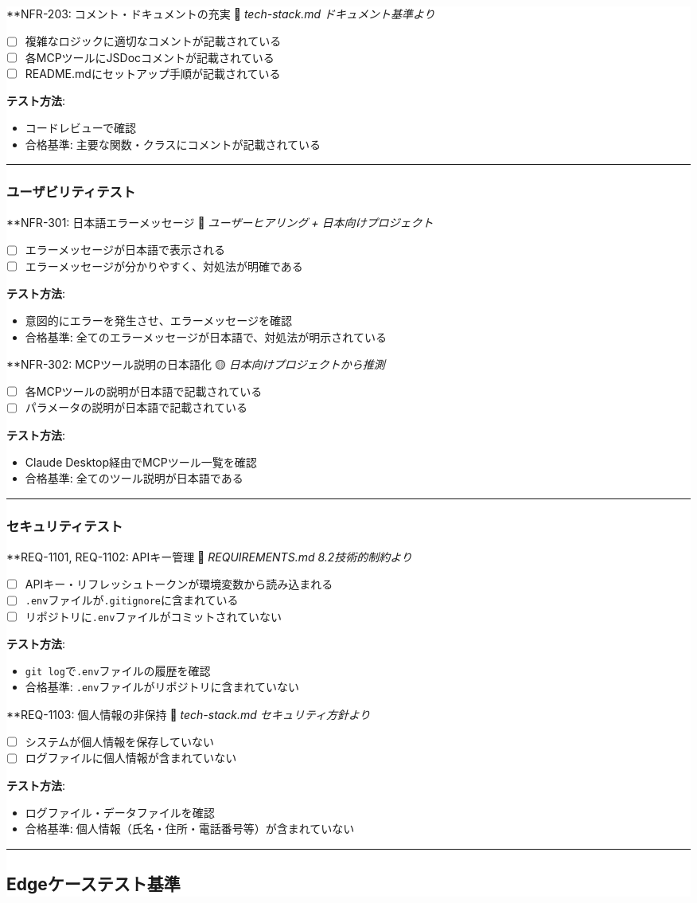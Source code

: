 **NFR-203: コメント・ドキュメントの充実 🔵 *tech-stack.md ドキュメント基準より*

- [ ] 複雑なロジックに適切なコメントが記載されている
- [ ] 各MCPツールにJSDocコメントが記載されている
- [ ] README.mdにセットアップ手順が記載されている

**テスト方法**:
- コードレビューで確認
- 合格基準: 主要な関数・クラスにコメントが記載されている

---

### ユーザビリティテスト

**NFR-301: 日本語エラーメッセージ 🔵 *ユーザーヒアリング + 日本向けプロジェクト*

- [ ] エラーメッセージが日本語で表示される
- [ ] エラーメッセージが分かりやすく、対処法が明確である

**テスト方法**:
- 意図的にエラーを発生させ、エラーメッセージを確認
- 合格基準: 全てのエラーメッセージが日本語で、対処法が明示されている

**NFR-302: MCPツール説明の日本語化 🟡 *日本向けプロジェクトから推測*

- [ ] 各MCPツールの説明が日本語で記載されている
- [ ] パラメータの説明が日本語で記載されている

**テスト方法**:
- Claude Desktop経由でMCPツール一覧を確認
- 合格基準: 全てのツール説明が日本語である

---

### セキュリティテスト

**REQ-1101, REQ-1102: APIキー管理 🔵 *REQUIREMENTS.md 8.2技術的制約より*

- [ ] APIキー・リフレッシュトークンが環境変数から読み込まれる
- [ ] `.env`ファイルが`.gitignore`に含まれている
- [ ] リポジトリに`.env`ファイルがコミットされていない

**テスト方法**:
- `git log`で`.env`ファイルの履歴を確認
- 合格基準: `.env`ファイルがリポジトリに含まれていない

**REQ-1103: 個人情報の非保持 🔵 *tech-stack.md セキュリティ方針より*

- [ ] システムが個人情報を保存していない
- [ ] ログファイルに個人情報が含まれていない

**テスト方法**:
- ログファイル・データファイルを確認
- 合格基準: 個人情報（氏名・住所・電話番号等）が含まれていない

---

## Edgeケーステスト基準
